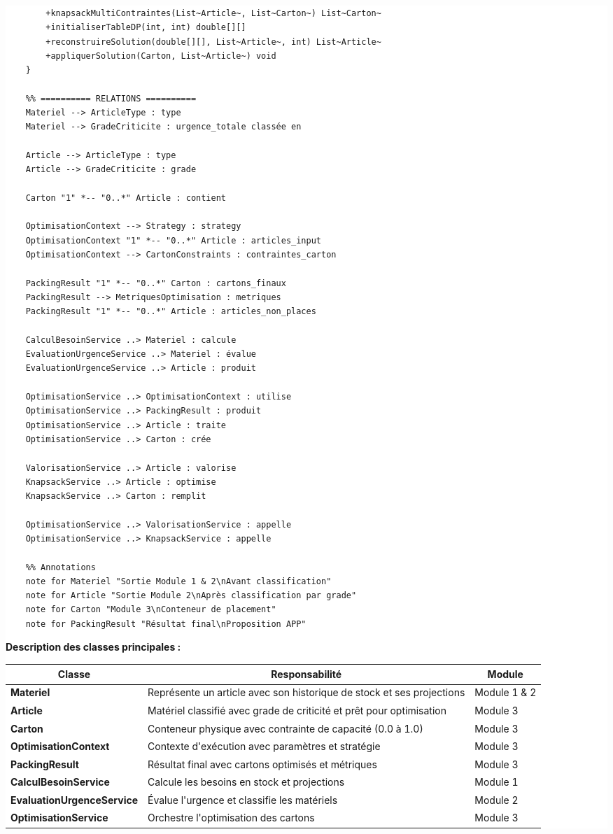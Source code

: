 ```mermaid
        +knapsackMultiContraintes(List~Article~, List~Carton~) List~Carton~
        +initialiserTableDP(int, int) double[][]
        +reconstruireSolution(double[][], List~Article~, int) List~Article~
        +appliquerSolution(Carton, List~Article~) void
    }

    %% ========== RELATIONS ==========
    Materiel --> ArticleType : type
    Materiel --> GradeCriticite : urgence_totale classée en

    Article --> ArticleType : type
    Article --> GradeCriticite : grade

    Carton "1" *-- "0..*" Article : contient

    OptimisationContext --> Strategy : strategy
    OptimisationContext "1" *-- "0..*" Article : articles_input
    OptimisationContext --> CartonConstraints : contraintes_carton

    PackingResult "1" *-- "0..*" Carton : cartons_finaux
    PackingResult --> MetriquesOptimisation : metriques
    PackingResult "1" *-- "0..*" Article : articles_non_places

    CalculBesoinService ..> Materiel : calcule
    EvaluationUrgenceService ..> Materiel : évalue
    EvaluationUrgenceService ..> Article : produit

    OptimisationService ..> OptimisationContext : utilise
    OptimisationService ..> PackingResult : produit
    OptimisationService ..> Article : traite
    OptimisationService ..> Carton : crée

    ValorisationService ..> Article : valorise
    KnapsackService ..> Article : optimise
    KnapsackService ..> Carton : remplit

    OptimisationService ..> ValorisationService : appelle
    OptimisationService ..> KnapsackService : appelle

    %% Annotations
    note for Materiel "Sortie Module 1 & 2\nAvant classification"
    note for Article "Sortie Module 2\nAprès classification par grade"
    note for Carton "Module 3\nConteneur de placement"
    note for PackingResult "Résultat final\nProposition APP"
```

**Description des classes principales :**

| Classe | Responsabilité | Module |
|--------|----------------|--------|
| **Materiel** | Représente un article avec son historique de stock et ses projections | Module 1 & 2 |
| **Article** | Matériel classifié avec grade de criticité et prêt pour optimisation | Module 3 |
| **Carton** | Conteneur physique avec contrainte de capacité (0.0 à 1.0) | Module 3 |
| **OptimisationContext** | Contexte d'exécution avec paramètres et stratégie | Module 3 |
| **PackingResult** | Résultat final avec cartons optimisés et métriques | Module 3 |
| **CalculBesoinService** | Calcule les besoins en stock et projections | Module 1 |
| **EvaluationUrgenceService** | Évalue l'urgence et classifie les matériels | Module 2 |
| **OptimisationService** | Orchestre l'optimisation des cartons | Module 3 |